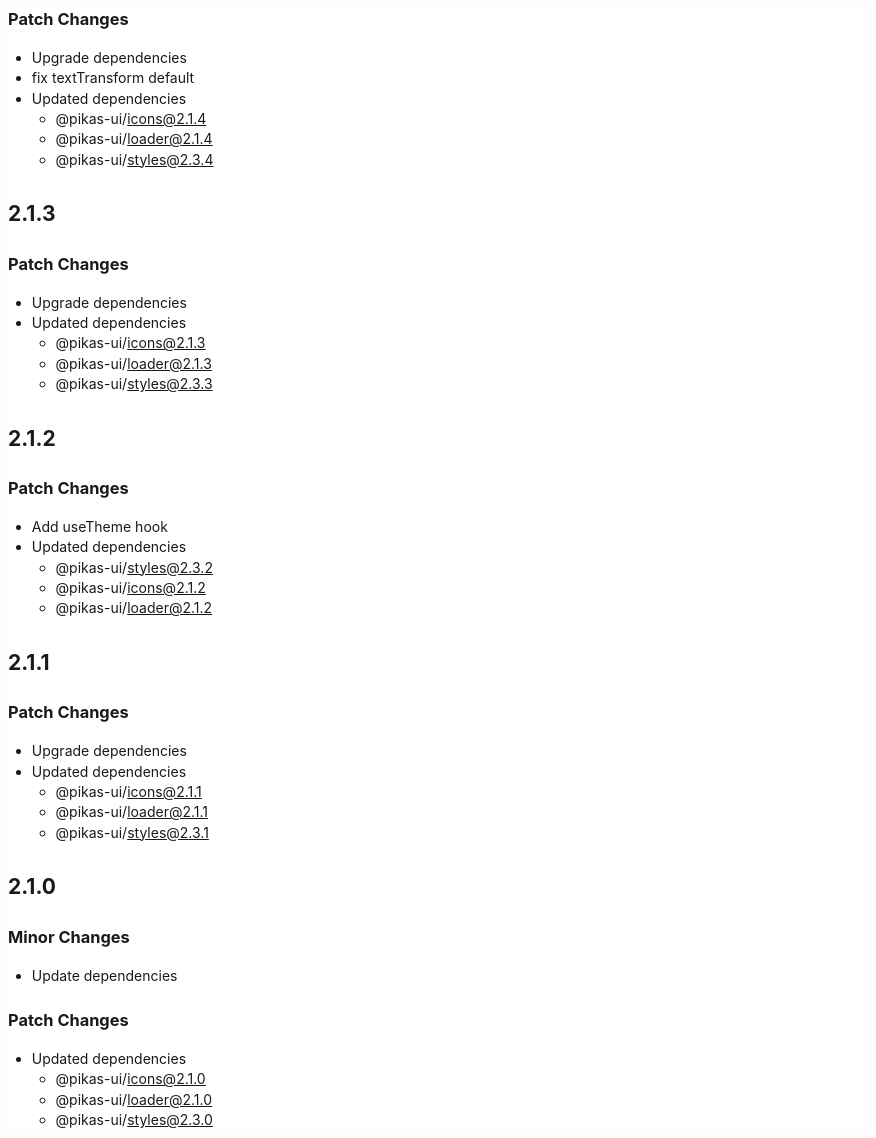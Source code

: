 ### Patch Changes

- Upgrade dependencies
- fix textTransform default
- Updated dependencies
  - @pikas-ui/icons@2.1.4
  - @pikas-ui/loader@2.1.4
  - @pikas-ui/styles@2.3.4

## 2.1.3

### Patch Changes

- Upgrade dependencies
- Updated dependencies
  - @pikas-ui/icons@2.1.3
  - @pikas-ui/loader@2.1.3
  - @pikas-ui/styles@2.3.3

## 2.1.2

### Patch Changes

- Add useTheme hook
- Updated dependencies
  - @pikas-ui/styles@2.3.2
  - @pikas-ui/icons@2.1.2
  - @pikas-ui/loader@2.1.2

## 2.1.1

### Patch Changes

- Upgrade dependencies
- Updated dependencies
  - @pikas-ui/icons@2.1.1
  - @pikas-ui/loader@2.1.1
  - @pikas-ui/styles@2.3.1

## 2.1.0

### Minor Changes

- Update dependencies

### Patch Changes

- Updated dependencies
  - @pikas-ui/icons@2.1.0
  - @pikas-ui/loader@2.1.0
  - @pikas-ui/styles@2.3.0
